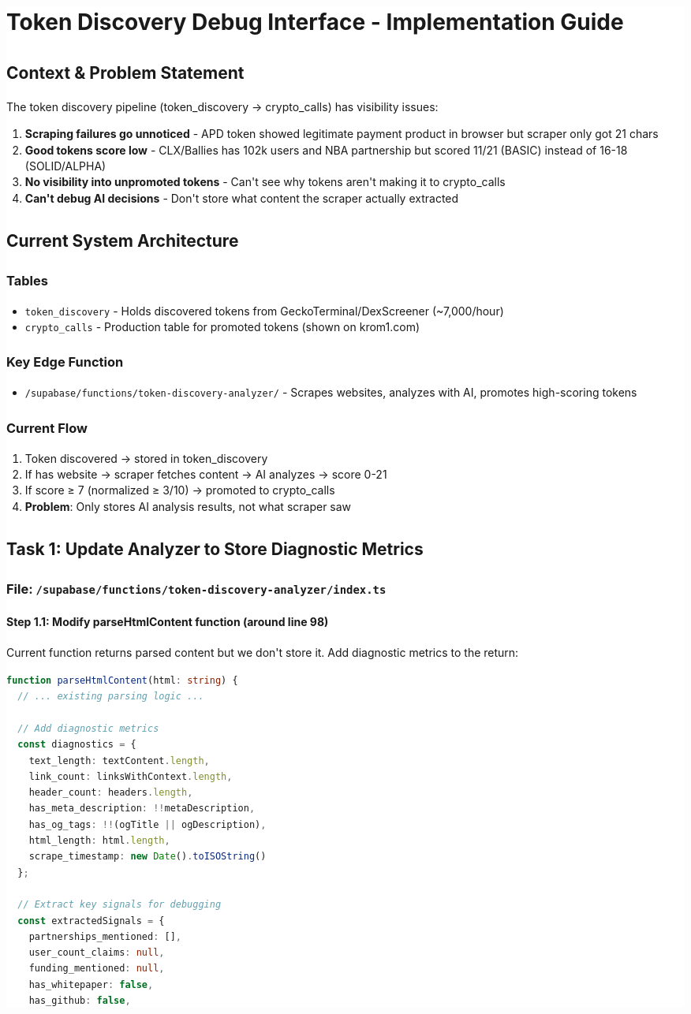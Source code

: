 # Token Discovery Debug Interface - Implementation Guide

## Context & Problem Statement

The token discovery pipeline (token_discovery → crypto_calls) has visibility issues:
1. **Scraping failures go unnoticed** - APD token showed legitimate payment product in browser but scraper only got 21 chars
2. **Good tokens score low** - CLX/Ballies has 102k users and NBA partnership but scored 11/21 (BASIC) instead of 16-18 (SOLID/ALPHA)
3. **No visibility into unpromoted tokens** - Can't see why tokens aren't making it to crypto_calls
4. **Can't debug AI decisions** - Don't store what content the scraper actually extracted

## Current System Architecture

### Tables
- `token_discovery` - Holds discovered tokens from GeckoTerminal/DexScreener (~7,000/hour)
- `crypto_calls` - Production table for promoted tokens (shown on krom1.com)

### Key Edge Function
- `/supabase/functions/token-discovery-analyzer/` - Scrapes websites, analyzes with AI, promotes high-scoring tokens

### Current Flow
1. Token discovered → stored in token_discovery
2. If has website → scraper fetches content → AI analyzes → score 0-21
3. If score ≥ 7 (normalized ≥ 3/10) → promoted to crypto_calls
4. **Problem**: Only stores AI analysis results, not what scraper saw

## Task 1: Update Analyzer to Store Diagnostic Metrics

### File: `/supabase/functions/token-discovery-analyzer/index.ts`

#### Step 1.1: Modify parseHtmlContent function (around line 98)
Current function returns parsed content but we don't store it. Add diagnostic metrics to the return:

```typescript
function parseHtmlContent(html: string) {
  // ... existing parsing logic ...
  
  // Add diagnostic metrics
  const diagnostics = {
    text_length: textContent.length,
    link_count: linksWithContext.length,
    header_count: headers.length,
    has_meta_description: !!metaDescription,
    has_og_tags: !!(ogTitle || ogDescription),
    html_length: html.length,
    scrape_timestamp: new Date().toISOString()
  };
  
  // Extract key signals for debugging
  const extractedSignals = {
    partnerships_mentioned: [],
    user_count_claims: null,
    funding_mentioned: null,
    has_whitepaper: false,
    has_github: false,
```